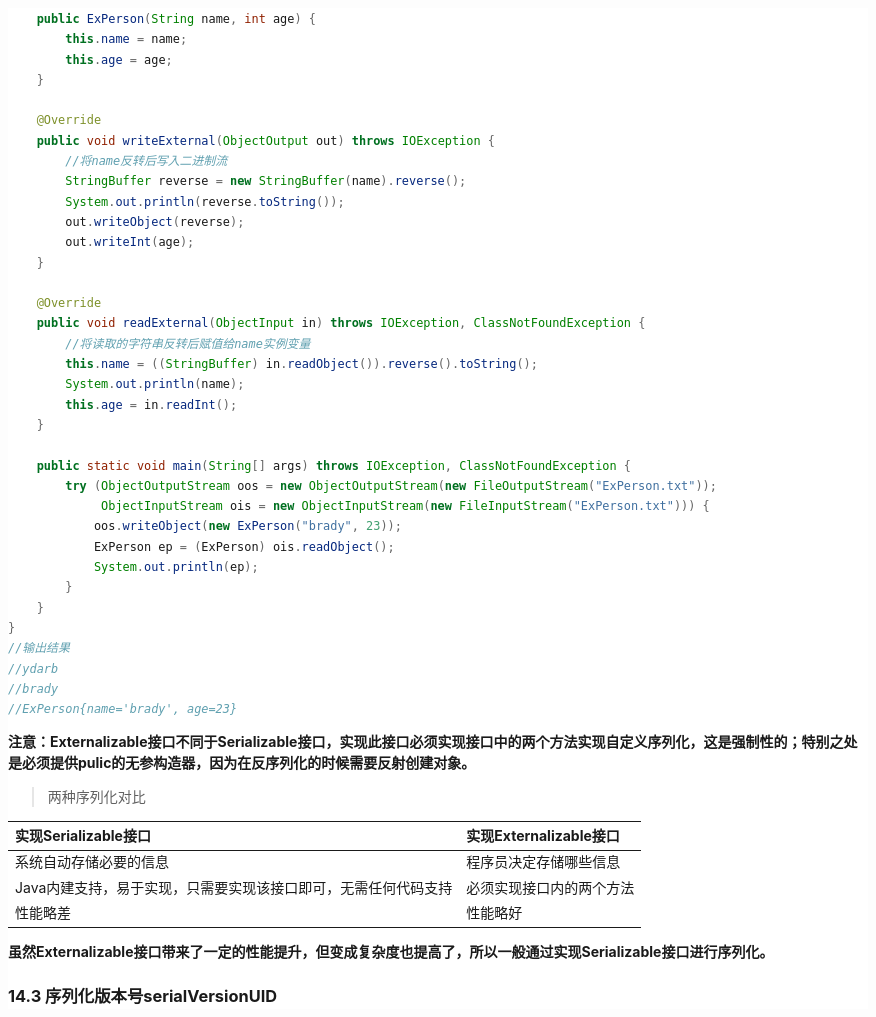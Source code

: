 ```java
    public ExPerson(String name, int age) {
        this.name = name;
        this.age = age;
    }

    @Override
    public void writeExternal(ObjectOutput out) throws IOException {
        //将name反转后写入二进制流
        StringBuffer reverse = new StringBuffer(name).reverse();
        System.out.println(reverse.toString());
        out.writeObject(reverse);
        out.writeInt(age);
    }

    @Override
    public void readExternal(ObjectInput in) throws IOException, ClassNotFoundException {
        //将读取的字符串反转后赋值给name实例变量
        this.name = ((StringBuffer) in.readObject()).reverse().toString();
        System.out.println(name);
        this.age = in.readInt();
    }

    public static void main(String[] args) throws IOException, ClassNotFoundException {
        try (ObjectOutputStream oos = new ObjectOutputStream(new FileOutputStream("ExPerson.txt"));
             ObjectInputStream ois = new ObjectInputStream(new FileInputStream("ExPerson.txt"))) {
            oos.writeObject(new ExPerson("brady", 23));
            ExPerson ep = (ExPerson) ois.readObject();
            System.out.println(ep);
        }
    }
}
//输出结果
//ydarb
//brady
//ExPerson{name='brady', age=23}
```

**注意：Externalizable接口不同于Serializable接口，实现此接口必须实现接口中的两个方法实现自定义序列化，这是强制性的；特别之处是必须提供pulic的无参构造器，因为在反序列化的时候需要反射创建对象。**

> 两种序列化对比

| 实现Serializable接口                                         | 实现Externalizable接口   |
| :----------------------------------------------------------- | :----------------------- |
| 系统自动存储必要的信息                                       | 程序员决定存储哪些信息   |
| Java内建支持，易于实现，只需要实现该接口即可，无需任何代码支持 | 必须实现接口内的两个方法 |
| 性能略差                                                     | 性能略好                 |

**虽然Externalizable接口带来了一定的性能提升，但变成复杂度也提高了，所以一般通过实现Serializable接口进行序列化。**

### 14.3 序列化版本号serialVersionUID
